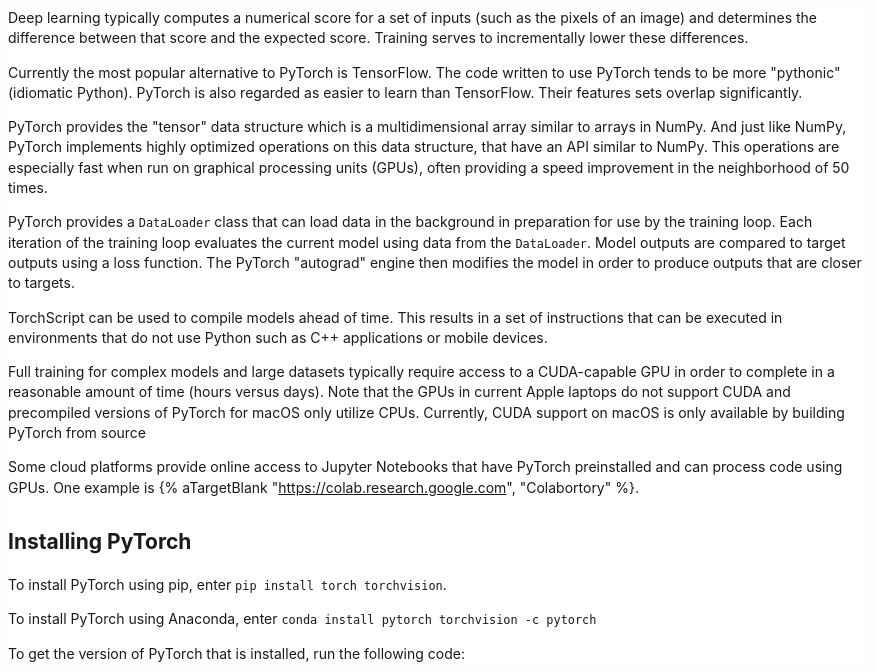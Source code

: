 Deep learning typically computes a numerical score for
a set of inputs (such as the pixels of an image)
and determines the difference between that score and the expected score.
Training serves to incrementally lower these differences.

Currently the most popular alternative to PyTorch is TensorFlow.
The code written to use PyTorch tends to be more "pythonic" (idiomatic Python).
PyTorch is also regarded as easier to learn than TensorFlow.
Their features sets overlap significantly.

PyTorch provides the "tensor" data structure which is a multidimensional array
similar to arrays in NumPy. And just like NumPy,
PyTorch implements highly optimized operations on this data structure,
that have an API similar to NumPy.
This operations are especially fast
when run on graphical processing units (GPUs), often
providing a speed improvement in the neighborhood of 50 times.

PyTorch provides a `DataLoader` class that can load data in the background
in preparation for use by the training loop.
Each iteration of the training loop
evaluates the current model using data from the `DataLoader`.
Model outputs are compared to target outputs using a loss function.
The PyTorch "autograd" engine then modifies the model
in order to produce outputs that are closer to targets.

TorchScript can be used to compile models ahead of time.
This results in a set of instructions that can be executed
in environments that do not use Python such as
C++ applications or mobile devices.

Full training for complex models and large datasets
typically require access to a CUDA-capable GPU
in order to complete in a reasonable amount of time
(hours versus days).
Note that the GPUs in current Apple laptops do not support CUDA
and precompiled versions of PyTorch for macOS only utilize CPUs.
Currently, CUDA support on macOS is only available
by building PyTorch from source

Some cloud platforms provide online access to Jupyter Notebooks
that have PyTorch preinstalled and can process code using GPUs.
One example is
{% aTargetBlank "https://colab.research.google.com", "Colabortory" %}.

## Installing PyTorch

To install PyTorch using pip, enter
`pip install torch torchvision`.

To install PyTorch using Anaconda, enter
`conda install pytorch torchvision -c pytorch`

To get the version of PyTorch that is installed,
run the following code:

